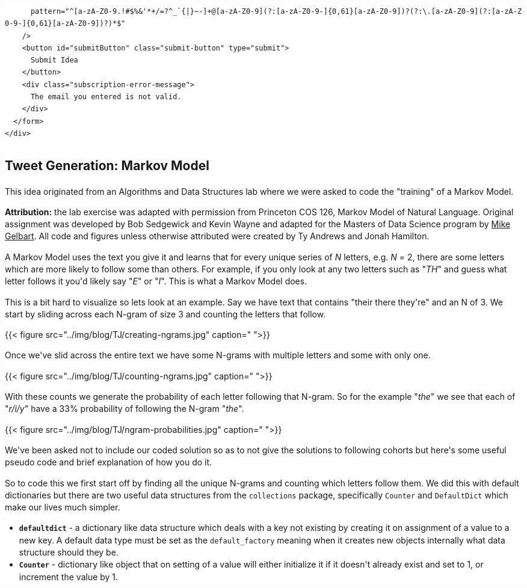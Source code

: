           pattern="^[a-zA-Z0-9.!#$%&'*+/=?^_`{|}~-]+@[a-zA-Z0-9](?:[a-zA-Z0-9-]{0,61}[a-zA-Z0-9])?(?:\.[a-zA-Z0-9](?:[a-zA-Z0-9-]{0,61}[a-zA-Z0-9])?)*$"
        />
        <button id="submitButton" class="submit-button" type="submit">
          Submit Idea
        </button>
        <div class="subscription-error-message">
          The email you entered is not valid.
        </div>
      </form>
    </div>
  </div>
</section>

## Tweet Generation: Markov Model

This idea originated from an Algorithms and Data Structures lab where we were asked to code the "training" of a Markov Model. 

**Attribution:** the lab exercise was adapted with permission from Princeton COS 126, Markov Model of Natural Language. Original assignment was developed by Bob Sedgewick and Kevin Wayne and adapted for the Masters of Data Science program by [Mike Gelbart](https://www.mikegelbart.com/). All code and figures unless otherwise attributed were created by Ty Andrews and Jonah Hamilton.

A Markov Model uses the text you give it and learns that for every unique series of _N_ letters, e.g. *N* = 2, there are some letters which are more likely to follow some than others. For example, if you only look at any two letters such as "_TH_" and guess what letter follows it you'd likely say "_E_" or "_I_". This is what a Markov Model does.

This is a bit hard to visualize so lets look at an example. Say we have text that contains "their there they're" and an N of 3. We start by sliding across each N-gram of size 3 and counting the letters that follow.

{{< figure src="../img/blog/TJ/creating-ngrams.jpg" caption=" ">}}

Once we've slid across the entire text we have some N-grams with multiple letters and some with only one.

{{< figure src="../img/blog/TJ/counting-ngrams.jpg" caption=" ">}}

With these counts we generate the probability of each letter following that N-gram. So for the example "_the_" we see that each of "_r/i/y_" have a 33% probability of following the N-gram "_the_".

{{< figure src="../img/blog/TJ/ngram-probabilities.jpg" caption=" ">}}

We've been asked not to include our coded solution so as to not give the solutions to following cohorts but here's some useful pseudo code and brief explanation of how you do it.

So to code this we first start off by finding all the unique N-grams and counting which letters follow them. We did this with default dictionaries but there are two useful data structures from the `collections` package, specifically `Counter` and `DefaultDict` which make our lives much simpler.

- **`defaultdict`** - a dictionary like data structure which deals with a key not existing by creating it on assignment of a value to a new key. A default data type must be set as the `default_factory` meaning when it creates new objects internally what data structure should they be.
- **`Counter`** - dictionary like object that on setting of a value will either initialize it if it doesn't already exist and set to 1, or increment the value by 1.
